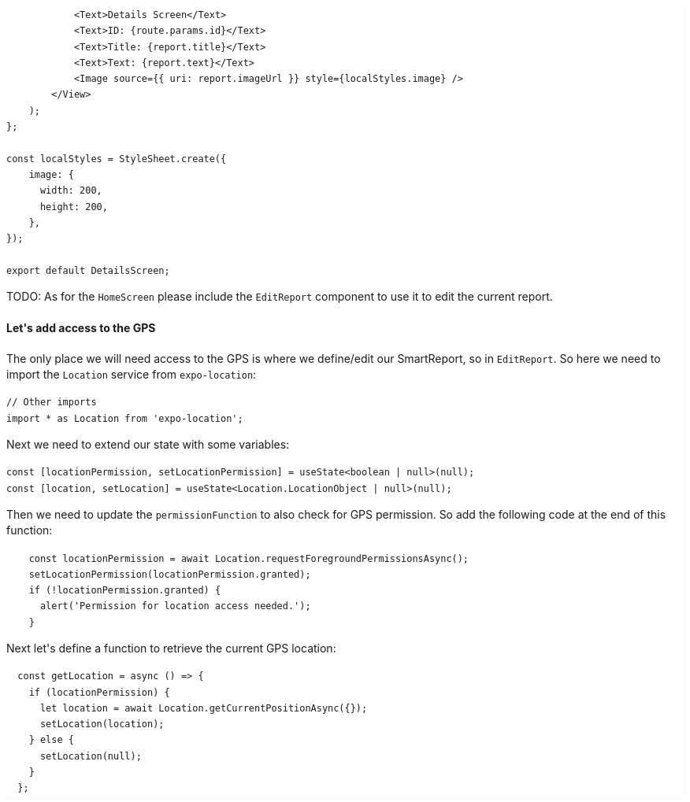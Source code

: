```tsx
            <Text>Details Screen</Text>
            <Text>ID: {route.params.id}</Text>
            <Text>Title: {report.title}</Text>
            <Text>Text: {report.text}</Text>
            <Image source={{ uri: report.imageUrl }} style={localStyles.image} />
        </View>
    );
};

const localStyles = StyleSheet.create({
    image: {
      width: 200,
      height: 200,
    },
});
  
export default DetailsScreen;
```
TODO: As for the `HomeScreen` please include the `EditReport` component to use it to edit the current report.

#### Let's add access to the GPS
The only place we will need access to the GPS is where we define/edit our SmartReport, so in `EditReport`.
So here we need to import the `Location` service from `expo-location`:
```tsx
// Other imports
import * as Location from 'expo-location';
```

Next we need to extend our state with some variables:
```tsx
const [locationPermission, setLocationPermission] = useState<boolean | null>(null);
const [location, setLocation] = useState<Location.LocationObject | null>(null);
```

Then we need to update the `permissionFunction` to also check for GPS permission. So add the following code at the end of this function:
```tsx
    const locationPermission = await Location.requestForegroundPermissionsAsync();
    setLocationPermission(locationPermission.granted);
    if (!locationPermission.granted) {
      alert('Permission for location access needed.');
    }
```

Next let's define a function to retrieve the current GPS location:
```tsx
  const getLocation = async () => {
    if (locationPermission) {
      let location = await Location.getCurrentPositionAsync({});
      setLocation(location);
    } else {
      setLocation(null);
    }
  };
```
